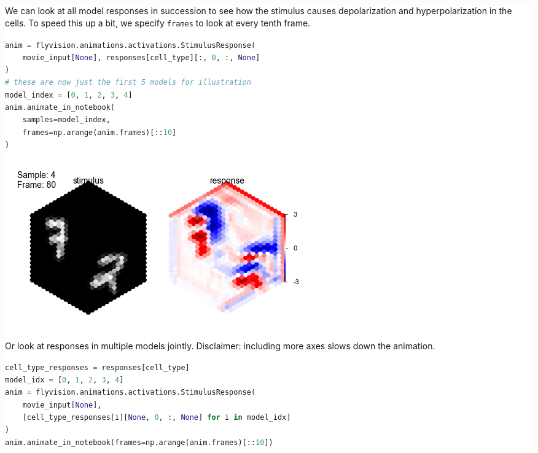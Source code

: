 

We can look at all model responses in succession to see how the stimulus causes depolarization and hyperpolarization in the cells. To speed this up a bit, we specify `frames` to look at every tenth frame.


```python
anim = flyvision.animations.activations.StimulusResponse(
    movie_input[None], responses[cell_type][:, 0, :, None]
)
# these are now just the first 5 models for illustration
model_index = [0, 1, 2, 3, 4]
anim.animate_in_notebook(
    samples=model_index,  
    frames=np.arange(anim.frames)[::10]
)
```


    
![png](07_flyvision_providing_custom_stimuli_files/07_flyvision_providing_custom_stimuli_91_0.png)
    


Or look at responses in multiple models jointly. 
Disclaimer: including more axes slows down the animation.


```python
cell_type_responses = responses[cell_type]
model_idx = [0, 1, 2, 3, 4]
anim = flyvision.animations.activations.StimulusResponse(
    movie_input[None],
    [cell_type_responses[i][None, 0, :, None] for i in model_idx]
)
anim.animate_in_notebook(frames=np.arange(anim.frames)[::10])
```


    
